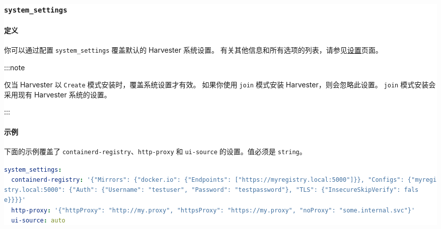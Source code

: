 ### `system_settings`

#### 定义

你可以通过配置 `system_settings` 覆盖默认的 Harvester 系统设置。
有关其他信息和所有选项的列表，请参见[设置](../advanced/settings.md)页面。

:::note

仅当 Harvester 以 `Create` 模式安装时，覆盖系统设置才有效。
如果你使用 `join` 模式安装 Harvester，则会忽略此设置。
`join` 模式安装会采用现有 Harvester 系统的设置。

:::

#### 示例

下面的示例覆盖了 `containerd-registry`、`http-proxy` 和 `ui-source` 的设置。值必须是 `string`。

```yaml
system_settings:
  containerd-registry: '{"Mirrors": {"docker.io": {"Endpoints": ["https://myregistry.local:5000"]}}, "Configs": {"myregistry.local:5000": {"Auth": {"Username": "testuser", "Password": "testpassword"}, "TLS": {"InsecureSkipVerify": false}}}}'
  http-proxy: '{"httpProxy": "http://my.proxy", "httpsProxy": "https://my.proxy", "noProxy": "some.internal.svc"}'
  ui-source: auto
```
